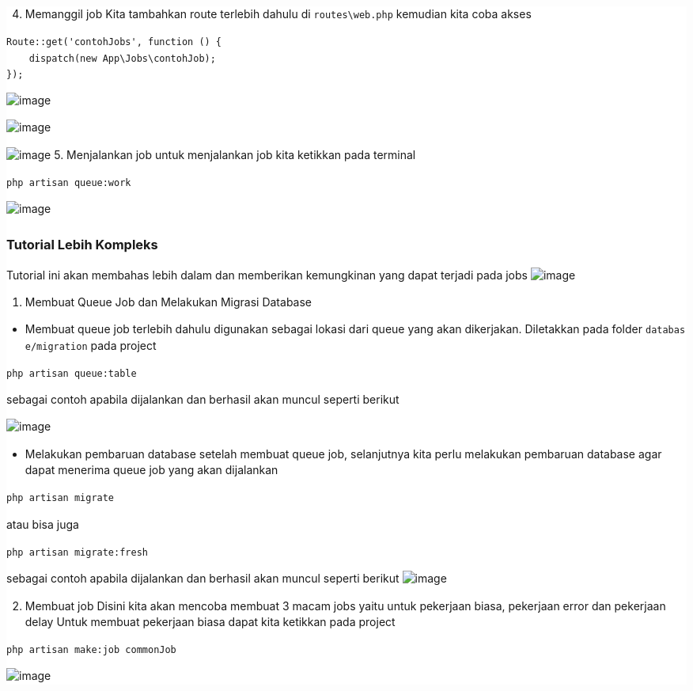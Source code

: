 ```
```
4. Memanggil job
Kita tambahkan route terlebih dahulu di `routes\web.php` kemudian kita coba akses
```
Route::get('contohJobs', function () {
    dispatch(new App\Jobs\contohJob);
});
```
![image](https://user-images.githubusercontent.com/85062827/169020096-74346b7e-92f9-4673-a7e7-595960fd0f06.png)

![image](https://user-images.githubusercontent.com/85062827/169009499-73606d1e-05c0-4685-8539-353e933df317.png)

![image](https://user-images.githubusercontent.com/85062827/169009731-0d44f8dc-0cc4-4555-9862-44ab6733bc25.png)
5. Menjalankan job
untuk menjalankan job kita ketikkan pada terminal
```
php artisan queue:work
```
![image](https://user-images.githubusercontent.com/85062827/169010409-8d6dbc08-ed78-430d-8672-80d26b048ae4.png)

### Tutorial Lebih Kompleks
Tutorial ini akan membahas lebih dalam dan memberikan kemungkinan yang dapat terjadi pada jobs
![image](https://user-images.githubusercontent.com/85062827/169011300-83348eb9-912d-406a-aa23-7e5d7b3f63c7.png)
1. Membuat Queue Job dan Melakukan Migrasi Database
- Membuat queue job terlebih dahulu
digunakan sebagai lokasi dari queue yang akan dikerjakan. Diletakkan pada folder `database/migration` pada project
```
php artisan queue:table
```
sebagai contoh apabila dijalankan dan berhasil akan muncul seperti berikut

![image](https://user-images.githubusercontent.com/85062827/169006521-a9ad42bf-9e2e-4760-b6d8-3124fab6d0f0.png)

- Melakukan pembaruan database
setelah membuat queue job, selanjutnya kita perlu melakukan pembaruan database agar dapat menerima queue job yang akan dijalankan
```
php artisan migrate
```
atau bisa juga 
``` 
php artisan migrate:fresh
```
sebagai contoh apabila dijalankan dan berhasil akan muncul seperti berikut
![image](https://user-images.githubusercontent.com/85062827/169007447-d9784a2b-3331-4374-9823-6939e62cfb27.png)

2. Membuat job
Disini kita akan mencoba membuat 3 macam jobs yaitu untuk pekerjaan biasa, pekerjaan error dan pekerjaan delay
Untuk membuat pekerjaan biasa dapat kita ketikkan pada project
```
php artisan make:job commonJob
```
![image](https://user-images.githubusercontent.com/85062827/169013919-c1ab9819-5125-41f7-bd71-aa776947df35.png)
